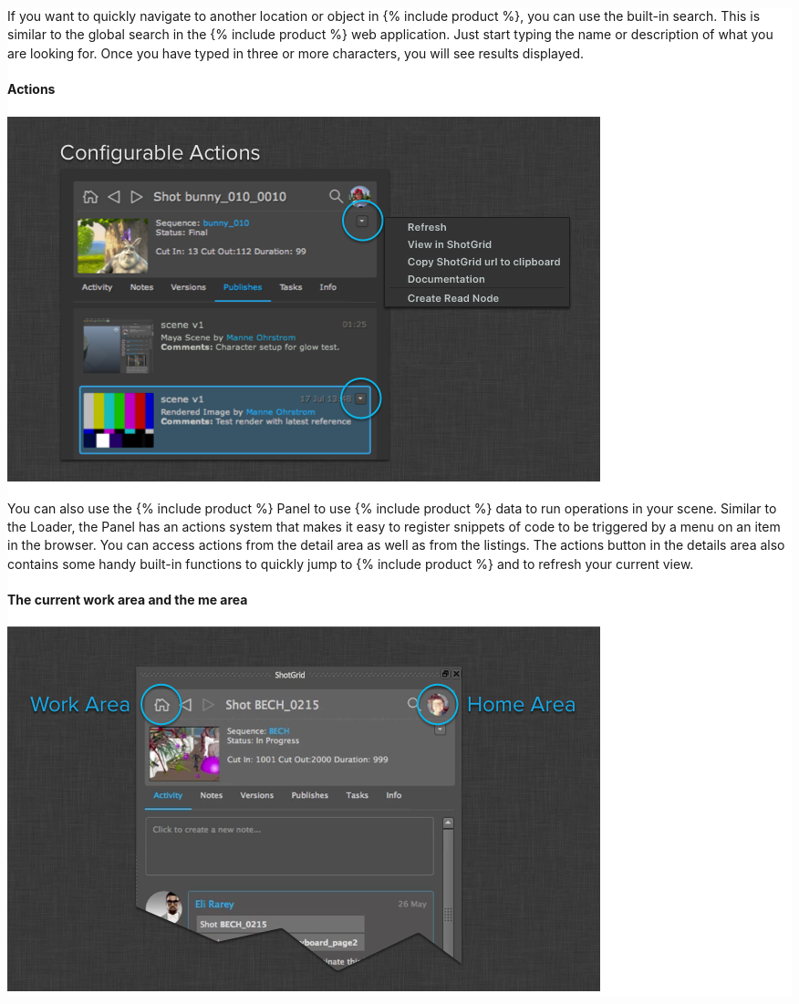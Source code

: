 If you want to quickly navigate to another location or object in {% include product %}, you can use the built-in search. This is similar to the global search in the {% include product %} web application. Just start typing the name or description of what you are looking for. Once you have typed in three or more characters, you will see results displayed.

#### Actions

![actions-16.png](./images/sa-integrations-user-guide-actions-16.png)

You can also use the {% include product %} Panel to use {% include product %} data to run operations in your scene. Similar to the Loader, the Panel has an actions system that makes it easy to register snippets of code to be triggered by a menu on an item in the browser. You can access actions from the detail area as well as from the listings. The actions button in the details area also contains some handy built-in functions to quickly jump to {% include product %} and to refresh your current view.

#### The current work area and the me area

![work-home-17.png](./images/sa-integrations-user-guide-work-home-17.png)
